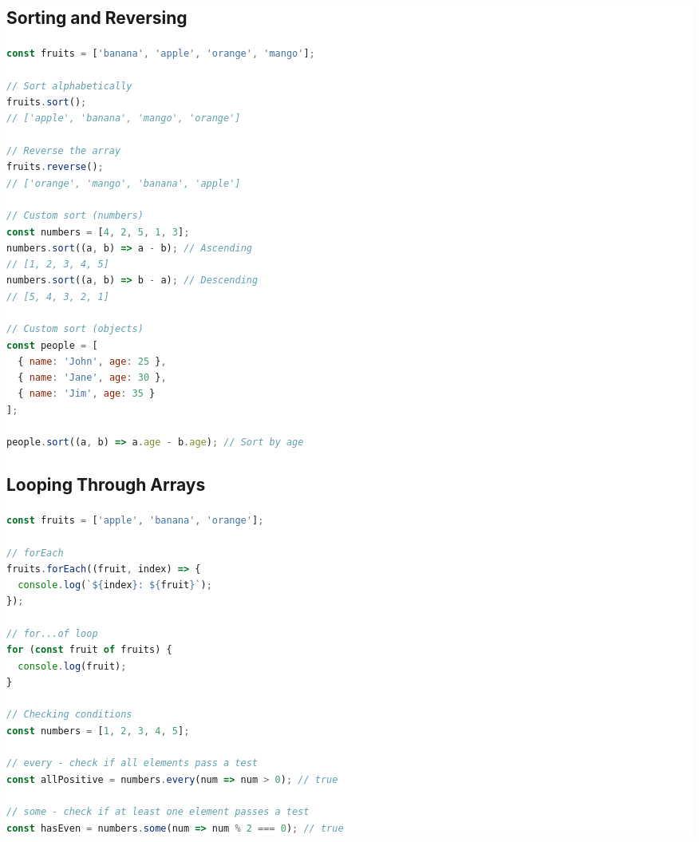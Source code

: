 ## Sorting and Reversing

```javascript
const fruits = ['banana', 'apple', 'orange', 'mango'];

// Sort alphabetically
fruits.sort();
// ['apple', 'banana', 'mango', 'orange']

// Reverse the array
fruits.reverse();
// ['orange', 'mango', 'banana', 'apple']

// Custom sort (numbers)
const numbers = [4, 2, 5, 1, 3];
numbers.sort((a, b) => a - b); // Ascending
// [1, 2, 3, 4, 5]
numbers.sort((a, b) => b - a); // Descending
// [5, 4, 3, 2, 1]

// Custom sort (objects)
const people = [
  { name: 'John', age: 25 },
  { name: 'Jane', age: 30 },
  { name: 'Jim', age: 35 }
];

people.sort((a, b) => a.age - b.age); // Sort by age
```

## Looping Through Arrays

```javascript
const fruits = ['apple', 'banana', 'orange'];

// forEach
fruits.forEach((fruit, index) => {
  console.log(`${index}: ${fruit}`);
});

// for...of loop
for (const fruit of fruits) {
  console.log(fruit);
}

// Checking conditions
const numbers = [1, 2, 3, 4, 5];

// every - check if all elements pass a test
const allPositive = numbers.every(num => num > 0); // true

// some - check if at least one element passes a test
const hasEven = numbers.some(num => num % 2 === 0); // true
```
